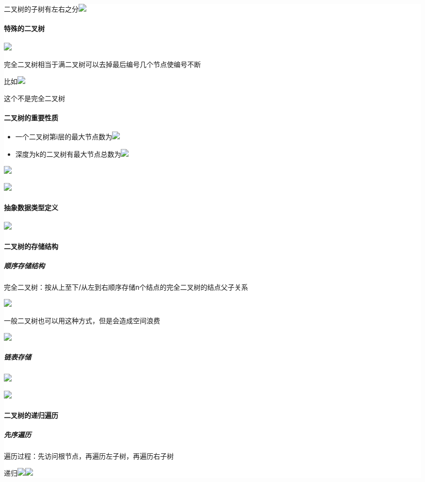 二叉树的子树有左右之分![](C:\Users\ricardo\AppData\Roaming\marktext\images\2022-11-05-20-34-19-image.png)

#### 特殊的二叉树

![](C:\Users\ricardo\AppData\Roaming\marktext\images\2022-11-05-20-36-39-image.png)

完全二叉树相当于满二叉树可以去掉最后编号几个节点使编号不断

比如![](C:\Users\ricardo\AppData\Roaming\marktext\images\2022-11-05-20-38-25-image.png)

这个不是完全二叉树

#### 二叉树的重要性质

+ 一个二叉树第i层的最大节点数为![](C:\Users\ricardo\AppData\Roaming\marktext\images\2022-11-05-20-39-18-image.png)

+ 深度为k的二叉树有最大节点总数为![](C:\Users\ricardo\AppData\Roaming\marktext\images\2022-11-05-20-39-50-image.png)

![](C:\Users\ricardo\AppData\Roaming\marktext\images\2022-11-05-20-47-32-image.png)

![](C:\Users\ricardo\AppData\Roaming\marktext\images\2022-11-05-20-48-26-image.png)

#### 抽象数据类型定义

![](C:\Users\ricardo\AppData\Roaming\marktext\images\2022-11-05-21-03-34-image.png)

#### 二叉树的存储结构

##### 顺序存储结构

完全二叉树：按从上至下/从左到右顺序存储n个结点的完全二叉树的结点父子关系

![](C:\Users\ricardo\AppData\Roaming\marktext\images\2022-11-05-21-12-34-image.png)

一般二叉树也可以用这种方式，但是会造成空间浪费 

![](C:\Users\ricardo\AppData\Roaming\marktext\images\2022-11-05-21-13-58-image.png)

##### 链表存储

![](C:\Users\ricardo\AppData\Roaming\marktext\images\2022-11-05-21-19-59-image.png)

![](C:\Users\ricardo\AppData\Roaming\marktext\images\2022-11-05-21-22-58-image.png)

#### 二叉树的递归遍历

##### 先序遍历

遍历过程：先访问根节点，再遍历左子树，再遍历右子树

递归![](C:\Users\ricardo\AppData\Roaming\marktext\images\2022-11-05-21-31-25-image.png)![](C:\Users\ricardo\AppData\Roaming\marktext\images\2022-11-05-21-39-36-image.png)
